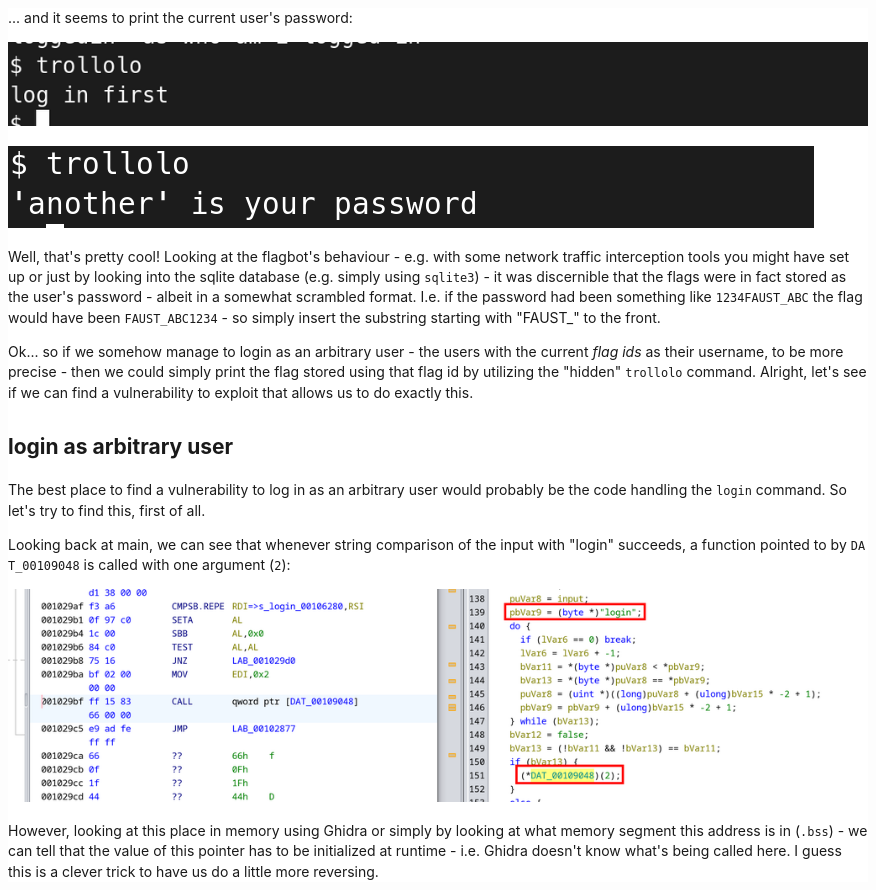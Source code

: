 ... and it seems to print the current user's password:

![](tic-tac-toe/upload_abfa6d82ad4d4e93b162e58224ba821a.png)

![](tic-tac-toe/upload_f183eb9dd242d6d23305b51786008215.png)

Well, that's pretty cool! Looking at the flagbot's behaviour - e.g. with some network traffic interception tools you might have set up or just by looking into the sqlite database (e.g. simply using `sqlite3`) - it was discernible that the flags were in fact stored as the user's password - albeit in a somewhat scrambled format. I.e. if the password had been something like `1234FAUST_ABC` the flag would have been `FAUST_ABC1234` - so simply insert the substring starting with "FAUST_" to the front.

Ok... so if we somehow manage to login as an arbitrary user - the users with the current *flag ids* as their username, to be more precise - then we could simply print the flag stored using that flag id by utilizing the "hidden" `trollolo` command. Alright, let's see if we can find a vulnerability to exploit that allows us to do exactly this.

## login as arbitrary user

The best place to find a vulnerability to log in as an arbitrary user would probably be the code handling the `login` command. So let's try to find this, first of all.

Looking back at main, we can see that whenever string comparison of the input with "login" succeeds, a function pointed to by  `DAT_00109048` is called with one argument (`2`):

![](tic-tac-toe/upload_8fabe62616d13f92384fc1d699304c2f.png)

However, looking at this place in memory using Ghidra or simply by looking at what memory segment this address is in (`.bss`) - we can tell that the value of this pointer has to be initialized at runtime - i.e. Ghidra doesn't know what's being called here. I guess this is a clever trick to have us do a little more reversing.
